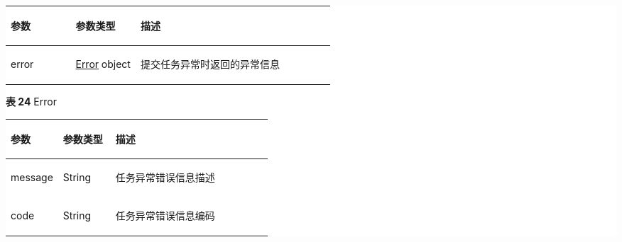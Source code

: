 <a name="table473395113567"></a>
<table><thead align="left"><tr id="row14733195115613"><th class="cellrowborder" valign="top" width="20%" id="mcps1.2.4.1.1"><p id="p83455212561"><a name="p83455212561"></a><a name="p83455212561"></a>参数</p>
</th>
<th class="cellrowborder" valign="top" width="20%" id="mcps1.2.4.1.2"><p id="p1341521563"><a name="p1341521563"></a><a name="p1341521563"></a>参数类型</p>
</th>
<th class="cellrowborder" valign="top" width="60%" id="mcps1.2.4.1.3"><p id="p6342525564"><a name="p6342525564"></a><a name="p6342525564"></a>描述</p>
</th>
</tr>
</thead>
<tbody><tr id="row3733851125614"><td class="cellrowborder" valign="top" width="20%" headers="mcps1.2.4.1.1 "><p id="p73510521561"><a name="p73510521561"></a><a name="p73510521561"></a>error</p>
</td>
<td class="cellrowborder" valign="top" width="20%" headers="mcps1.2.4.1.2 "><p id="p53585215611"><a name="p53585215611"></a><a name="p53585215611"></a><a href="#response_Error">Error</a> object</p>
</td>
<td class="cellrowborder" valign="top" width="60%" headers="mcps1.2.4.1.3 "><p id="p735115219567"><a name="p735115219567"></a><a name="p735115219567"></a>提交任务异常时返回的异常信息</p>
</td>
</tr>
</tbody>
</table>

**表 24**  Error

<a name="table137357517567"></a>
<table><thead align="left"><tr id="row17356519561"><th class="cellrowborder" valign="top" width="20%" id="mcps1.2.4.1.1"><p id="p33545215562"><a name="p33545215562"></a><a name="p33545215562"></a>参数</p>
</th>
<th class="cellrowborder" valign="top" width="20%" id="mcps1.2.4.1.2"><p id="p53520527566"><a name="p53520527566"></a><a name="p53520527566"></a>参数类型</p>
</th>
<th class="cellrowborder" valign="top" width="60%" id="mcps1.2.4.1.3"><p id="p19351152145618"><a name="p19351152145618"></a><a name="p19351152145618"></a>描述</p>
</th>
</tr>
</thead>
<tbody><tr id="row273575145617"><td class="cellrowborder" valign="top" width="20%" headers="mcps1.2.4.1.1 "><p id="p203595212568"><a name="p203595212568"></a><a name="p203595212568"></a>message</p>
</td>
<td class="cellrowborder" valign="top" width="20%" headers="mcps1.2.4.1.2 "><p id="p635155255611"><a name="p635155255611"></a><a name="p635155255611"></a>String</p>
</td>
<td class="cellrowborder" valign="top" width="60%" headers="mcps1.2.4.1.3 "><p id="p113515225618"><a name="p113515225618"></a><a name="p113515225618"></a>任务异常错误信息描述</p>
</td>
</tr>
<tr id="row1873516510568"><td class="cellrowborder" valign="top" width="20%" headers="mcps1.2.4.1.1 "><p id="p1635115215565"><a name="p1635115215565"></a><a name="p1635115215565"></a>code</p>
</td>
<td class="cellrowborder" valign="top" width="20%" headers="mcps1.2.4.1.2 "><p id="p93545295610"><a name="p93545295610"></a><a name="p93545295610"></a>String</p>
</td>
<td class="cellrowborder" valign="top" width="60%" headers="mcps1.2.4.1.3 "><p id="p15352528561"><a name="p15352528561"></a><a name="p15352528561"></a>任务异常错误信息编码</p>
</td>
</tr>
</tbody>
</table>
